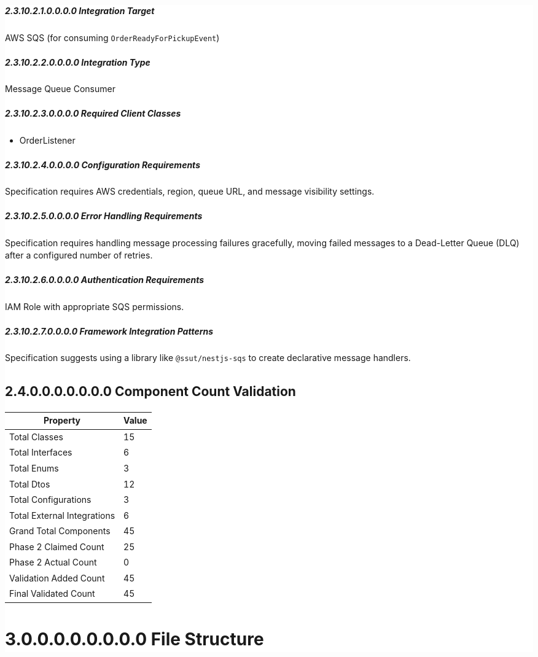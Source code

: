 ##### 2.3.10.2.1.0.0.0.0 Integration Target

AWS SQS (for consuming `OrderReadyForPickupEvent`)

##### 2.3.10.2.2.0.0.0.0 Integration Type

Message Queue Consumer

##### 2.3.10.2.3.0.0.0.0 Required Client Classes

- OrderListener

##### 2.3.10.2.4.0.0.0.0 Configuration Requirements

Specification requires AWS credentials, region, queue URL, and message visibility settings.

##### 2.3.10.2.5.0.0.0.0 Error Handling Requirements

Specification requires handling message processing failures gracefully, moving failed messages to a Dead-Letter Queue (DLQ) after a configured number of retries.

##### 2.3.10.2.6.0.0.0.0 Authentication Requirements

IAM Role with appropriate SQS permissions.

##### 2.3.10.2.7.0.0.0.0 Framework Integration Patterns

Specification suggests using a library like `@ssut/nestjs-sqs` to create declarative message handlers.

## 2.4.0.0.0.0.0.0.0 Component Count Validation

| Property | Value |
|----------|-------|
| Total Classes | 15 |
| Total Interfaces | 6 |
| Total Enums | 3 |
| Total Dtos | 12 |
| Total Configurations | 3 |
| Total External Integrations | 6 |
| Grand Total Components | 45 |
| Phase 2 Claimed Count | 25 |
| Phase 2 Actual Count | 0 |
| Validation Added Count | 45 |
| Final Validated Count | 45 |

# 3.0.0.0.0.0.0.0.0 File Structure

